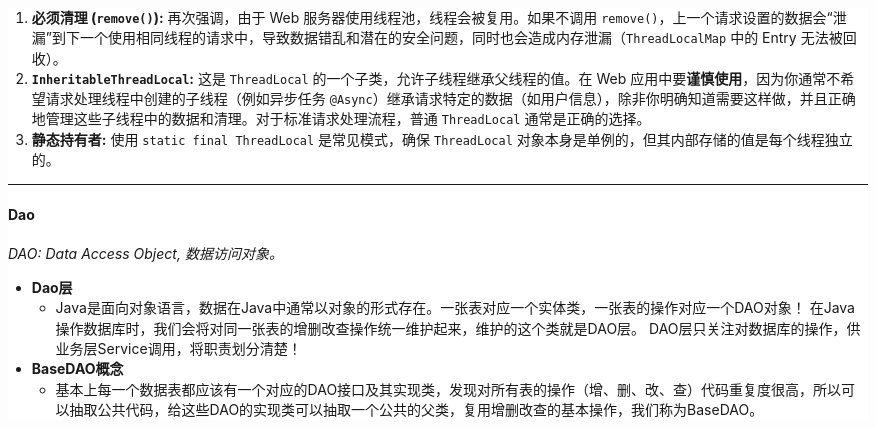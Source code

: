 1. **必须清理 (`remove()`):** 再次强调，由于 Web 服务器使用线程池，线程会被复用。如果不调用 `remove()`，上一个请求设置的数据会“泄漏”到下一个使用相同线程的请求中，导致数据错乱和潜在的安全问题，同时也会造成内存泄漏（`ThreadLocalMap` 中的 Entry 无法被回收）。
2. **`InheritableThreadLocal`:** 这是 `ThreadLocal` 的一个子类，允许子线程继承父线程的值。在 Web 应用中要**谨慎使用**，因为你通常不希望请求处理线程中创建的子线程（例如异步任务 `@Async`）继承请求特定的数据（如用户信息），除非你明确知道需要这样做，并且正确地管理这些子线程中的数据和清理。对于标准请求处理流程，普通 `ThreadLocal` 通常是正确的选择。
3. **静态持有者:** 使用 `static final ThreadLocal` 是常见模式，确保 `ThreadLocal` 对象本身是单例的，但其内部存储的值是每个线程独立的。
---
#### Dao
*DAO: Data Access Object, 数据访问对象。*
- **Dao层**
	- Java是面向对象语言，数据在Java中通常以对象的形式存在。一张表对应一个实体类，一张表的操作对应一个DAO对象！
	  在Java操作数据库时，我们会将对同一张表的增删改查操作统一维护起来，维护的这个类就是DAO层。
	  DAO层只关注对数据库的操作，供业务层Service调用，将职责划分清楚！
- **BaseDAO概念**  
	- 基本上每一个数据表都应该有一个对应的DAO接口及其实现类，发现对所有表的操作（增、删、改、查）代码重复度很高，所以可以抽取公共代码，给这些DAO的实现类可以抽取一个公共的父类，复用增删改查的基本操作，我们称为BaseDAO。  


